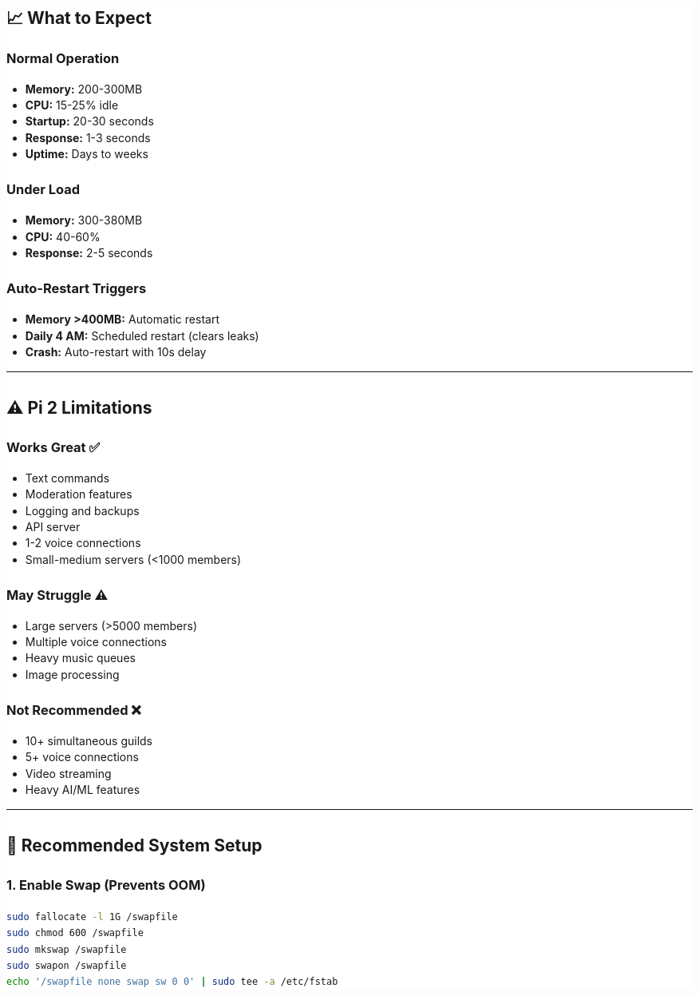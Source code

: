 
## 📈 What to Expect

### Normal Operation
- **Memory:** 200-300MB
- **CPU:** 15-25% idle
- **Startup:** 20-30 seconds
- **Response:** 1-3 seconds
- **Uptime:** Days to weeks

### Under Load
- **Memory:** 300-380MB
- **CPU:** 40-60%
- **Response:** 2-5 seconds

### Auto-Restart Triggers
- **Memory >400MB:** Automatic restart
- **Daily 4 AM:** Scheduled restart (clears leaks)
- **Crash:** Auto-restart with 10s delay

---

## ⚠️ Pi 2 Limitations

### Works Great ✅
- Text commands
- Moderation features
- Logging and backups
- API server
- 1-2 voice connections
- Small-medium servers (<1000 members)

### May Struggle ⚠️
- Large servers (>5000 members)
- Multiple voice connections
- Heavy music queues
- Image processing

### Not Recommended ❌
- 10+ simultaneous guilds
- 5+ voice connections
- Video streaming
- Heavy AI/ML features

---

## 🔧 Recommended System Setup

### 1. Enable Swap (Prevents OOM)
```bash
sudo fallocate -l 1G /swapfile
sudo chmod 600 /swapfile
sudo mkswap /swapfile
sudo swapon /swapfile
echo '/swapfile none swap sw 0 0' | sudo tee -a /etc/fstab
```
